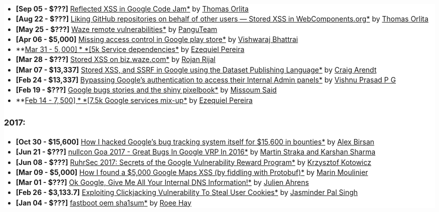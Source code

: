 - **[Sep 05 - $???]** [Reflected XSS in Google Code Jam](https://websecblog.com/vulns/reflected-xss-in-google-code-jam/)[*](https://web.archive.org/web/20210426142529/https://websecblog.com/vulns/reflected-xss-in-google-code-jam/) by [Thomas Orlita](https://twitter.com/ThomasOrlita)
- **[Aug 22 - $???]** [Liking GitHub repositories on behalf of other users — Stored XSS in WebComponents.org](https://websecblog.com/vulns/stored-xss-in-webcomponents-org/)[*](https://web.archive.org/web/20210426142509/https://websecblog.com/vulns/stored-xss-in-webcomponents-org/) by [Thomas Orlita](https://twitter.com/ThomasOrlita)
- **[May 25 - $???]** [Waze remote vulnerabilities](http://blog.appscan.io/index.php/2018/05/25/waze-remote-vulnerability-technical-report/)[*](https://web.archive.org/web/20210426142449/https://platform.twitter.com/widgets.js) by [PanguTeam](https://twitter.com/PanguTeam)
- **[Apr 06 - $5,000]** [Missing access control in Google play store](https://vishwarajbhattrai.wordpress.com/2019/06/03/missing-access-control-at-play-store/)[*](https://web.archive.org/web/20220906194012/https://vishwarajbhattrai.wordpress.com/2019/06/03/missing-access-control-at-play-store/) by [Vishwaraj Bhattrai](https://twitter.com/vishwaraj101)
- **[Mar 31 - $5,000]** [$5k Service dependencies](https://www.ezequiel.tech/p/5k-service-dependencies.html)[*](https://web.archive.org/web/20210426142421/https://www.ezequiel.tech/p/5k-service-dependencies.html) by [Ezequiel Pereira](https://twitter.com/epereiralopez)
- **[Mar 28 - $???]** [Stored XSS on biz.waze.com](https://sites.google.com/securifyinc.com/vrp-writeups/waze/waze-xss)[*](https://web.archive.org/web/20210426142404/https://sites.google.com/securifyinc.com/vrp-writeups/waze/waze-xss) by [Rojan Rijal](https://twitter.com/mallocsys)
- **[Mar 07 - $13,337]** [Stored XSS, and SSRF in Google using the Dataset Publishing Language](https://s1gnalcha0s.github.io/dspl/2018/03/07/Stored-XSS-and-SSRF-Google.html)[*](https://web.archive.org/web/20210426142313/https://s1gnalcha0s.github.io/dspl/2018/03/07/Stored-XSS-and-SSRF-Google.html) by [Craig Arendt](https://twitter.com/signalchaos)
- **[Feb 24 - $13,337]** [Bypassing Google’s authentication to access their Internal Admin panels](https://medium.com/bugbountywriteup/bypassing-googles-fix-to-access-their-internal-admin-panels-12acd3d821e3)[*](https://web.archive.org/web/20210426142233/https://infosecwriteups.com/bypassing-googles-fix-to-access-their-internal-admin-panels-12acd3d821e3?gi=7dceba0c0601) by [Vishnu Prasad P G](https://twitter.com/vishnuprasadnta)
- **[Feb 19 - $???]** [Google bugs stories and the shiny pixelbook](https://bughunt1307.herokuapp.com/googlebugs.html)[*](https://web.archive.org/web/20210426142214/https://bughunt1307.herokuapp.com/googlebugs.html) by [Missoum Said](https://twitter.com/missoum1307)
- **[Feb 14 - $7,500]** [$7.5k Google services mix-up](https://www.ezequiel.tech/p/75k-google-services-mix-up.html)[*](https://web.archive.org/web/20210426142153/https://www.ezequiel.tech/p/75k-google-services-mix-up.html) by [Ezequiel Pereira](https://twitter.com/epereiralopez)

### 2017:

- **[Oct 30 - $15,600]** [How I hacked Google’s bug tracking system itself for $15,600 in bounties](https://medium.com/@alex.birsan/messing-with-the-google-buganizer-system-for-15-600-in-bounties-58f86cc9f9a5)[*](https://web.archive.org/web/20210426142116/https://medium.com/@alex.birsan/messing-with-the-google-buganizer-system-for-15-600-in-bounties-58f86cc9f9a5) by [Alex Birsan](https://twitter.com/alxbrsn)
- **[Jun 21 - $???]** [nullcon Goa 2017 - Great Bugs In Google VRP In 2016](https://www.youtube.com/watch?v=zs_nEJ9fh_4)[*](#) by [Martin Straka and Karshan Sharma](https://nullcon.net/website/goa-2017/about-speakers.php)
- **[Jun 08 - $???]** [RuhrSec 2017: Secrets of the Google Vulnerability Reward Program](https://www.youtube.com/watch?v=ueEsOnHJZ80)[*](#) by [Krzysztof Kotowicz](https://ch.linkedin.com/in/kkotowicz)
- **[Mar 09 - $5,000]** [How I found a $5,000 Google Maps XSS (by fiddling with Protobuf)](https://medium.com/@marin_m/how-i-found-a-5-000-google-maps-xss-by-fiddling-with-protobuf-963ee0d9caff)[*](https://web.archive.org/web/20210426154813/https://medium.com/@marin_m/how-i-found-a-5-000-google-maps-xss-by-fiddling-with-protobuf-963ee0d9caff) by [Marin Moulinier](https://github.com/marin-m)
- **[Mar 01 - $???]** [Ok Google, Give Me All Your Internal DNS Information!](https://www.rcesecurity.com/2017/03/ok-google-give-me-all-your-internal-dns-information/)[*](https://web.archive.org/web/20210426141632/https://www.rcesecurity.com/2017/03/ok-google-give-me-all-your-internal-dns-information/) by [Julien Ahrens](https://twitter.com/MrTuxracer)
- **[Feb 26 - $3,133.7]** [Exploiting Clickjacking Vulnerability To Steal User Cookies](https://jasminderpalsingh.info/exploiting-google-clickjacking-vulnerability-to-steal-user-cookies/)[*](https://web.archive.org/web/20210426141611/https://jasminderpalsingh.info/exploiting-google-clickjacking-vulnerability-to-steal-user-cookies/) by [Jasminder Pal Singh](https://twitter.com/Singh_Jasminder)
- **[Jan 04 - $???]** [fastboot oem sha1sum](https://securityresear.ch/2017/01/04/fastboot-oem-sha1sum/)[*](https://web.archive.org/web/20210426141546/https://securityresear.ch/2017/01/04/fastboot-oem-sha1sum/) by [Roee Hay](https://twitter.com/roeehay)